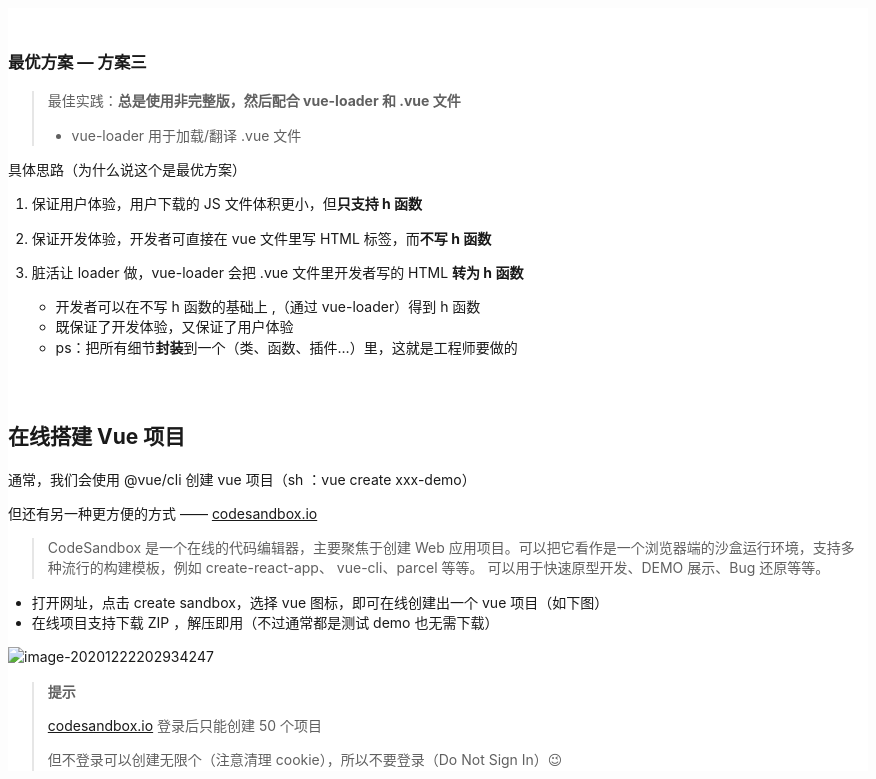 ​	

### 最优方案 — 方案三

>   最佳实践：**总是使用非完整版，然后配合 vue-loader 和 .vue 文件**
>
>   +   vue-loader 用于加载/翻译 .vue 文件

具体思路（为什么说这个是最优方案）

1.  保证用户体验，用户下载的 JS 文件体积更小，但**只支持 h 函数**

2.  保证开发体验，开发者可直接在 vue 文件里写 HTML 标签，而**不写 h 函数**

3.  脏活让 loader 做，vue-loader 会把 .vue 文件里开发者写的 HTML **转为 h 函数**

    +   开发者可以在不写 h 函数的基础上 ,（通过 vue-loader）得到 h 函数
    +   既保证了开发体验，又保证了用户体验
    +   ps：把所有细节**封装**到一个（类、函数、插件…）里，这就是工程师要做的



​	

## 在线搭建 Vue 项目

通常，我们会使用 @vue/cli 创建 vue 项目（sh ：vue create xxx-demo）

但还有另一种更方便的方式 —— [codesandbox.io](https://codesandbox.io/)    

>   CodeSandbox 是一个在线的代码编辑器，主要聚焦于创建 Web 应用项目。可以把它看作是一个浏览器端的沙盒运行环境，支持多种流行的构建模板，例如 create-react-app、 vue-cli、parcel 等等。 可以用于快速原型开发、DEMO 展示、Bug 还原等等。

+   打开网址，点击 create sandbox，选择 vue 图标，即可在线创建出一个 vue 项目（如下图）
+   在线项目支持下载 ZIP ，解压即用（不过通常都是测试 demo 也无需下载）

![image-20201222202934247](https://imgsubmit.oss-cn-beijing.aliyuncs.com/img/image-20201222202934247.png)

>   **提示**
>
>   [codesandbox.io](https://codesandbox.io/) 登录后只能创建 50 个项目
>
>   但不登录可以创建无限个（注意清理 cookie），所以不要登录（Do Not Sign In）😉

